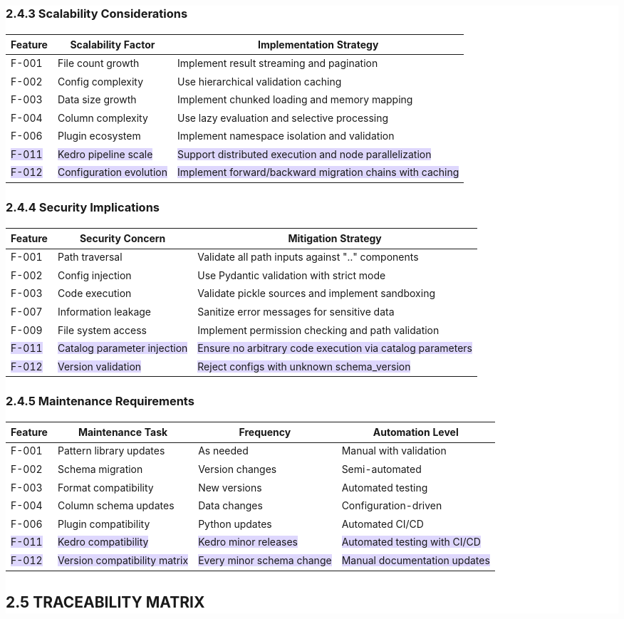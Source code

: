 ### 2.4.3 Scalability Considerations

| Feature | Scalability Factor | Implementation Strategy |
|---------|-------------------|-------------------------|
| F-001 | File count growth | Implement result streaming and pagination |
| F-002 | Config complexity | Use hierarchical validation caching |
| F-003 | Data size growth | Implement chunked loading and memory mapping |
| F-004 | Column complexity | Use lazy evaluation and selective processing |
| F-006 | Plugin ecosystem | Implement namespace isolation and validation |
| <span style="background-color: rgba(91, 57, 243, 0.2)">F-011</span> | <span style="background-color: rgba(91, 57, 243, 0.2)">Kedro pipeline scale</span> | <span style="background-color: rgba(91, 57, 243, 0.2)">Support distributed execution and node parallelization</span> |
| <span style="background-color: rgba(91, 57, 243, 0.2)">F-012</span> | <span style="background-color: rgba(91, 57, 243, 0.2)">Configuration evolution</span> | <span style="background-color: rgba(91, 57, 243, 0.2)">Implement forward/backward migration chains with caching</span> |

### 2.4.4 Security Implications

| Feature | Security Concern | Mitigation Strategy |
|---------|------------------|-------------------|
| F-001 | Path traversal | Validate all path inputs against ".." components |
| F-002 | Config injection | Use Pydantic validation with strict mode |
| F-003 | Code execution | Validate pickle sources and implement sandboxing |
| F-007 | Information leakage | Sanitize error messages for sensitive data |
| F-009 | File system access | Implement permission checking and path validation |
| <span style="background-color: rgba(91, 57, 243, 0.2)">F-011</span> | <span style="background-color: rgba(91, 57, 243, 0.2)">Catalog parameter injection</span> | <span style="background-color: rgba(91, 57, 243, 0.2)">Ensure no arbitrary code execution via catalog parameters</span> |
| <span style="background-color: rgba(91, 57, 243, 0.2)">F-012</span> | <span style="background-color: rgba(91, 57, 243, 0.2)">Version validation</span> | <span style="background-color: rgba(91, 57, 243, 0.2)">Reject configs with unknown schema_version</span> |

### 2.4.5 Maintenance Requirements

| Feature | Maintenance Task | Frequency | Automation Level |
|---------|------------------|-----------|------------------|
| F-001 | Pattern library updates | As needed | Manual with validation |
| F-002 | Schema migration | Version changes | Semi-automated |
| F-003 | Format compatibility | New versions | Automated testing |
| F-004 | Column schema updates | Data changes | Configuration-driven |
| F-006 | Plugin compatibility | Python updates | Automated CI/CD |
| <span style="background-color: rgba(91, 57, 243, 0.2)">F-011</span> | <span style="background-color: rgba(91, 57, 243, 0.2)">Kedro compatibility</span> | <span style="background-color: rgba(91, 57, 243, 0.2)">Kedro minor releases</span> | <span style="background-color: rgba(91, 57, 243, 0.2)">Automated testing with CI/CD</span> |
| <span style="background-color: rgba(91, 57, 243, 0.2)">F-012</span> | <span style="background-color: rgba(91, 57, 243, 0.2)">Version compatibility matrix</span> | <span style="background-color: rgba(91, 57, 243, 0.2)">Every minor schema change</span> | <span style="background-color: rgba(91, 57, 243, 0.2)">Manual documentation updates</span> |

## 2.5 TRACEABILITY MATRIX
